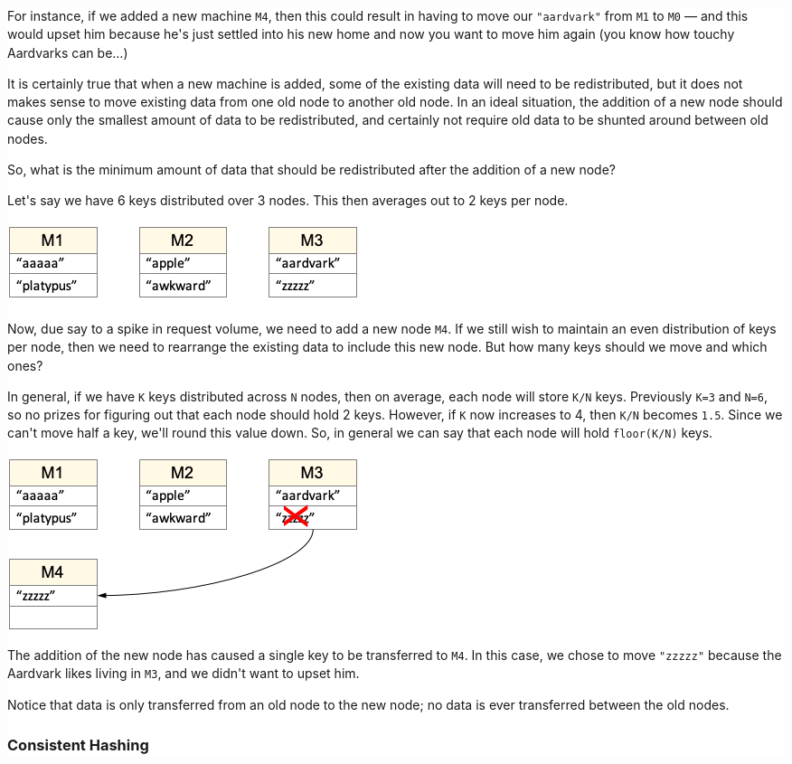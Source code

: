 For instance, if we added a new machine `M4`, then this could result in having to move our `"aardvark"` from `M1` to `M0` &mdash; and this would upset him because he's just settled into his new home and now you want to move him again (you know how touchy Aardvarks can be&hellip;)

It is certainly true that when a new machine is added, some of the existing data will need to be redistributed, but it does not makes sense to move existing data from one old node to another old node.
In an ideal situation, the addition of a new node should cause only the smallest amount of data to be redistributed, and certainly not require old data to be shunted around between old nodes.

So, what is the minimum amount of data that should be redistributed after the addition of a new node?

Let's say we have 6 keys distributed over 3 nodes.
This then averages out to 2 keys per node.

![Node Addition 1](./img/L19%20Node%20Addition%201.png)

Now, due say to a spike in request volume, we need to add a new node `M4`.
If we still wish to maintain an even distribution of keys per node, then we need to rearrange the existing data to include this new node.
But how many keys should we move and which ones?

In general, if we have `K` keys distributed across `N` nodes, then on average, each node will store `K/N` keys.
Previously `K=3` and `N=6`, so no prizes for figuring out that each node should hold 2 keys.
However, if `K` now increases to 4, then `K/N` becomes `1.5`.
Since we can't move half a key, we'll round this value down.
So, in general we can say that each node will hold `floor(K/N)` keys.

![Node Addition 2](./img/L19%20Node%20Addition%202.png)

The addition of the new node has caused a single key to be transferred to  `M4`.
In this case, we chose to move `"zzzzz"` because the Aardvark likes living in `M3`, and we didn't want to upset him.

Notice that data is only transferred from an old node to the new node; no data is ever transferred between the old nodes.

### Consistent Hashing

